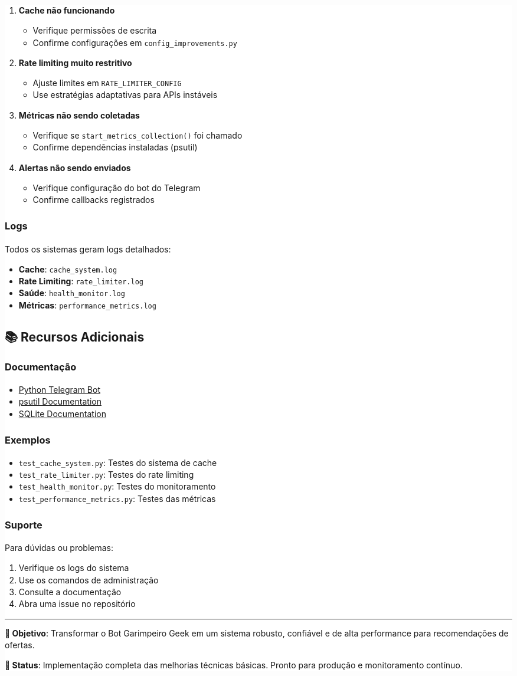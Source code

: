 1. **Cache não funcionando**
   - Verifique permissões de escrita
   - Confirme configurações em `config_improvements.py`

2. **Rate limiting muito restritivo**
   - Ajuste limites em `RATE_LIMITER_CONFIG`
   - Use estratégias adaptativas para APIs instáveis

3. **Métricas não sendo coletadas**
   - Verifique se `start_metrics_collection()` foi chamado
   - Confirme dependências instaladas (psutil)

4. **Alertas não sendo enviados**
   - Verifique configuração do bot do Telegram
   - Confirme callbacks registrados

### Logs

Todos os sistemas geram logs detalhados:

- **Cache**: `cache_system.log`
- **Rate Limiting**: `rate_limiter.log`
- **Saúde**: `health_monitor.log`
- **Métricas**: `performance_metrics.log`

## 📚 Recursos Adicionais

### Documentação

- [Python Telegram Bot](https://python-telegram-bot.readthedocs.io/)
- [psutil Documentation](https://psutil.readthedocs.io/)
- [SQLite Documentation](https://docs.python.org/3/library/sqlite3.html)

### Exemplos

- `test_cache_system.py`: Testes do sistema de cache
- `test_rate_limiter.py`: Testes do rate limiting
- `test_health_monitor.py`: Testes do monitoramento
- `test_performance_metrics.py`: Testes das métricas

### Suporte

Para dúvidas ou problemas:

1. Verifique os logs do sistema
2. Use os comandos de administração
3. Consulte a documentação
4. Abra uma issue no repositório

---

**🎯 Objetivo**: Transformar o Bot Garimpeiro Geek em um sistema robusto, confiável e de alta performance para recomendações de ofertas.

**🔄 Status**: Implementação completa das melhorias técnicas básicas. Pronto para produção e monitoramento contínuo.
